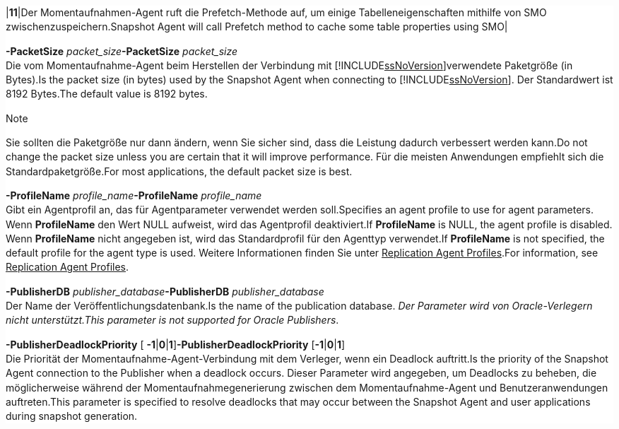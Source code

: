 |<span data-ttu-id="20631-247">**1**</span><span class="sxs-lookup"><span data-stu-id="20631-247">**1**</span></span>|<span data-ttu-id="20631-248">Der Momentaufnahmen-Agent ruft die Prefetch-Methode auf, um einige Tabelleneigenschaften mithilfe von SMO zwischenzuspeichern.</span><span class="sxs-lookup"><span data-stu-id="20631-248">Snapshot Agent will call Prefetch method to cache some table properties using SMO</span></span>|  
  
 <span data-ttu-id="20631-249">**-PacketSize** _packet_size_</span><span class="sxs-lookup"><span data-stu-id="20631-249">**-PacketSize** _packet_size_</span></span>  
 <span data-ttu-id="20631-250">Die vom Momentaufnahme-Agent beim Herstellen der Verbindung mit [!INCLUDE[ssNoVersion](../../../includes/ssnoversion-md.md)]verwendete Paketgröße (in Bytes).</span><span class="sxs-lookup"><span data-stu-id="20631-250">Is the packet size (in bytes) used by the Snapshot Agent when connecting to [!INCLUDE[ssNoVersion](../../../includes/ssnoversion-md.md)].</span></span> <span data-ttu-id="20631-251">Der Standardwert ist 8192 Bytes.</span><span class="sxs-lookup"><span data-stu-id="20631-251">The default value is 8192 bytes.</span></span>  
  
> [!NOTE]  
>  <span data-ttu-id="20631-252">Sie sollten die Paketgröße nur dann ändern, wenn Sie sicher sind, dass die Leistung dadurch verbessert werden kann.</span><span class="sxs-lookup"><span data-stu-id="20631-252">Do not change the packet size unless you are certain that it will improve performance.</span></span> <span data-ttu-id="20631-253">Für die meisten Anwendungen empfiehlt sich die Standardpaketgröße.</span><span class="sxs-lookup"><span data-stu-id="20631-253">For most applications, the default packet size is best.</span></span>  
  
 <span data-ttu-id="20631-254">**-ProfileName** _profile_name_</span><span class="sxs-lookup"><span data-stu-id="20631-254">**-ProfileName** _profile_name_</span></span>  
 <span data-ttu-id="20631-255">Gibt ein Agentprofil an, das für Agentparameter verwendet werden soll.</span><span class="sxs-lookup"><span data-stu-id="20631-255">Specifies an agent profile to use for agent parameters.</span></span> <span data-ttu-id="20631-256">Wenn **ProfileName** den Wert NULL aufweist, wird das Agentprofil deaktiviert.</span><span class="sxs-lookup"><span data-stu-id="20631-256">If **ProfileName** is NULL, the agent profile is disabled.</span></span> <span data-ttu-id="20631-257">Wenn **ProfileName** nicht angegeben ist, wird das Standardprofil für den Agenttyp verwendet.</span><span class="sxs-lookup"><span data-stu-id="20631-257">If **ProfileName** is not specified, the default profile for the agent type is used.</span></span> <span data-ttu-id="20631-258">Weitere Informationen finden Sie unter [Replication Agent Profiles](replication-agent-profiles.md).</span><span class="sxs-lookup"><span data-stu-id="20631-258">For information, see [Replication Agent Profiles](replication-agent-profiles.md).</span></span>  
  
 <span data-ttu-id="20631-259">**-PublisherDB** _publisher_database_</span><span class="sxs-lookup"><span data-stu-id="20631-259">**-PublisherDB** _publisher_database_</span></span>  
 <span data-ttu-id="20631-260">Der Name der Veröffentlichungsdatenbank.</span><span class="sxs-lookup"><span data-stu-id="20631-260">Is the name of the publication database.</span></span> <span data-ttu-id="20631-261">*Der Parameter wird von Oracle-Verlegern nicht unterstützt.*</span><span class="sxs-lookup"><span data-stu-id="20631-261">*This parameter is not supported for Oracle Publishers*.</span></span>  
  
 <span data-ttu-id="20631-262">**-PublisherDeadlockPriority** [ **-1**|**0**|**1**]</span><span class="sxs-lookup"><span data-stu-id="20631-262">**-PublisherDeadlockPriority** [**-1**|**0**|**1**]</span></span>  
 <span data-ttu-id="20631-263">Die Priorität der Momentaufnahme-Agent-Verbindung mit dem Verleger, wenn ein Deadlock auftritt.</span><span class="sxs-lookup"><span data-stu-id="20631-263">Is the priority of the Snapshot Agent connection to the Publisher when a deadlock occurs.</span></span> <span data-ttu-id="20631-264">Dieser Parameter wird angegeben, um Deadlocks zu beheben, die möglicherweise während der Momentaufnahmegenerierung zwischen dem Momentaufnahme-Agent und Benutzeranwendungen auftreten.</span><span class="sxs-lookup"><span data-stu-id="20631-264">This parameter is specified to resolve deadlocks that may occur between the Snapshot Agent and user applications during snapshot generation.</span></span>  
  